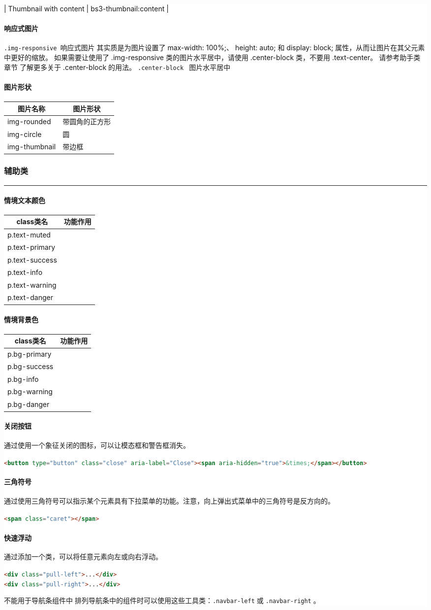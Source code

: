 | Thumbnail with content | bs3-thumbnail:content |
#### 响应式图片
`.img-responsive `响应式图片
其实质是为图片设置了 max-width: 100%;、 height: auto; 和 display: block; 属性，从而让图片在其父元素中更好的缩放。
如果需要让使用了 .img-responsive 类的图片水平居中，请使用 .center-block 类，不要用 .text-center。 请参考助手类章节 了解更多关于 .center-block 的用法。
`.center-block ` 图片水平居中
#### 图片形状
| 图片名称      | 图片形状       |
| ------------- | -------------- |
| img-rounded   | 带圆角的正方形 |
| img-circle    | 圆             |
| img-thumbnail | 带边框         |
### 辅助类
---
#### 情境文本颜色
| class类名      | 功能作用 |
| -------------- | -------- |
| p.text-muted   |          |
| p.text-primary |          |
| p.text-success |          |
| p.text-info    |          |
| p.text-warning |          |
| p.text-danger  |          |
#### 情境背景色
| class类名    | 功能作用 |
| ------------ | -------- |
| p.bg-primary |          |
| p.bg-success |          |
| p.bg-info    |          |
| p.bg-warning |          |
| p.bg-danger  |          |
#### 关闭按钮
通过使用一个象征关闭的图标，可以让模态框和警告框消失。
```html
<button type="button" class="close" aria-label="Close"><span aria-hidden="true">&times;</span></button>
```
#### 三角符号
​	通过使用三角符号可以指示某个元素具有下拉菜单的功能。注意，向上弹出式菜单中的三角符号是反方向的。
```html
<span class="caret"></span>
```
#### 快速浮动
通过添加一个类，可以将任意元素向左或向右浮动。
```html
<div class="pull-left">...</div>
<div class="pull-right">...</div>
```
不能用于导航条组件中
排列导航条中的组件时可以使用这些工具类：`.navbar-left` 或 `.navbar-right` 。